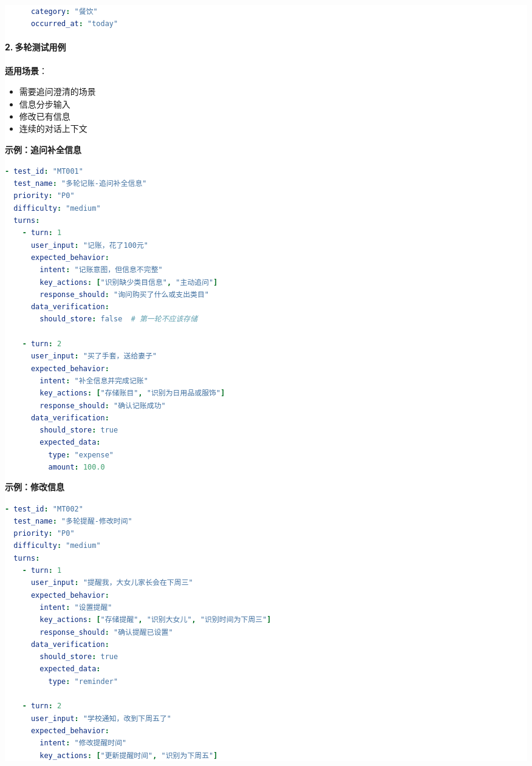 ```yaml
      category: "餐饮"
      occurred_at: "today"
```

#### 2. 多轮测试用例

**适用场景**：
- 需要追问澄清的场景
- 信息分步输入
- 修改已有信息
- 连续的对话上下文

**示例：追问补全信息**

```yaml
- test_id: "MT001"
  test_name: "多轮记账-追问补全信息"
  priority: "P0"
  difficulty: "medium"
  turns:
    - turn: 1
      user_input: "记账，花了100元"
      expected_behavior:
        intent: "记账意图，但信息不完整"
        key_actions: ["识别缺少类目信息", "主动追问"]
        response_should: "询问购买了什么或支出类目"
      data_verification:
        should_store: false  # 第一轮不应该存储
    
    - turn: 2
      user_input: "买了手套，送给妻子"
      expected_behavior:
        intent: "补全信息并完成记账"
        key_actions: ["存储账目", "识别为日用品或服饰"]
        response_should: "确认记账成功"
      data_verification:
        should_store: true
        expected_data:
          type: "expense"
          amount: 100.0
```

**示例：修改信息**

```yaml
- test_id: "MT002"
  test_name: "多轮提醒-修改时间"
  priority: "P0"
  difficulty: "medium"
  turns:
    - turn: 1
      user_input: "提醒我，大女儿家长会在下周三"
      expected_behavior:
        intent: "设置提醒"
        key_actions: ["存储提醒", "识别大女儿", "识别时间为下周三"]
        response_should: "确认提醒已设置"
      data_verification:
        should_store: true
        expected_data:
          type: "reminder"
    
    - turn: 2
      user_input: "学校通知，改到下周五了"
      expected_behavior:
        intent: "修改提醒时间"
        key_actions: ["更新提醒时间", "识别为下周五"]
```
